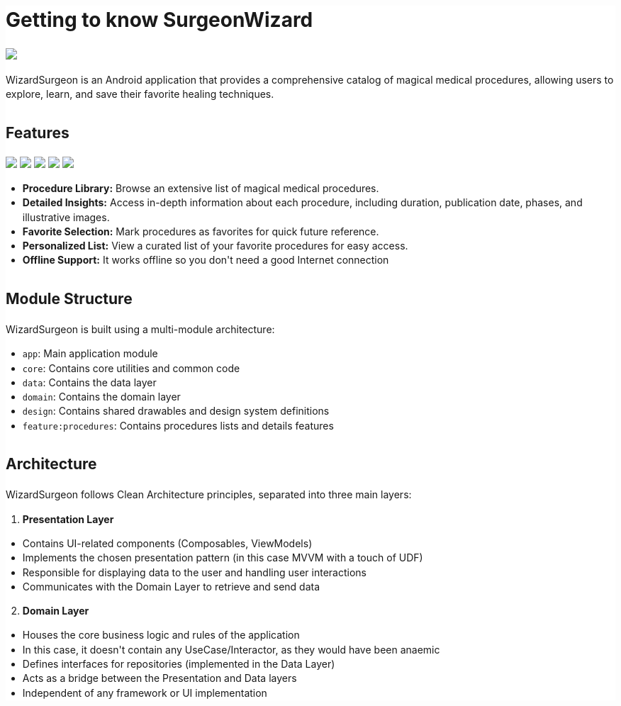 # Getting to know SurgeonWizard

<img src="surgeon_wizard_android_app/screenshots/SurgeonWizardIcon.webp" width="200" />

WizardSurgeon is an Android application that provides a comprehensive catalog of magical medical procedures, allowing users to explore, learn, and save their favorite healing techniques.

## Features

<p float="left">
<img src="surgeon_wizard_android_app/screenshots/ProceduresList.png" width="200" />
<img src="surgeon_wizard_android_app/screenshots/ProceduresDetail.png" width="200" />
<img src="surgeon_wizard_android_app/screenshots/ProceduresFavoritesList.png" width="200" />
<img src="surgeon_wizard_android_app/screenshots/NoFavorites.png" width="200" />
<img src="surgeon_wizard_android_app/screenshots/ErrorView.png" width="200" />
</p>

- **Procedure Library:** Browse an extensive list of magical medical procedures.
- **Detailed Insights:** Access in-depth information about each procedure, including duration, publication date, phases, and illustrative images.
- **Favorite Selection:** Mark procedures as favorites for quick future reference.
- **Personalized List:** View a curated list of your favorite procedures for easy access.
- **Offline Support:** It works offline so you don't need a good Internet connection

## Module Structure

WizardSurgeon is built using a multi-module architecture:

- `app`: Main application module
- `core`: Contains core utilities and common code
- `data`: Contains the data layer
- `domain`: Contains the domain layer
- `design`: Contains shared drawables and design system definitions
- `feature:procedures`: Contains procedures lists and details features

## Architecture

WizardSurgeon follows Clean Architecture principles, separated into three main layers:

1. **Presentation Layer**
  - Contains UI-related components (Composables, ViewModels)
  - Implements the chosen presentation pattern (in this case MVVM with a touch of UDF)
  - Responsible for displaying data to the user and handling user interactions
  - Communicates with the Domain Layer to retrieve and send data

2. **Domain Layer**
  - Houses the core business logic and rules of the application
  - In this case, it doesn't contain any UseCase/Interactor, as they would have been anaemic
  - Defines interfaces for repositories (implemented in the Data Layer)
  - Acts as a bridge between the Presentation and Data layers
  - Independent of any framework or UI implementation
